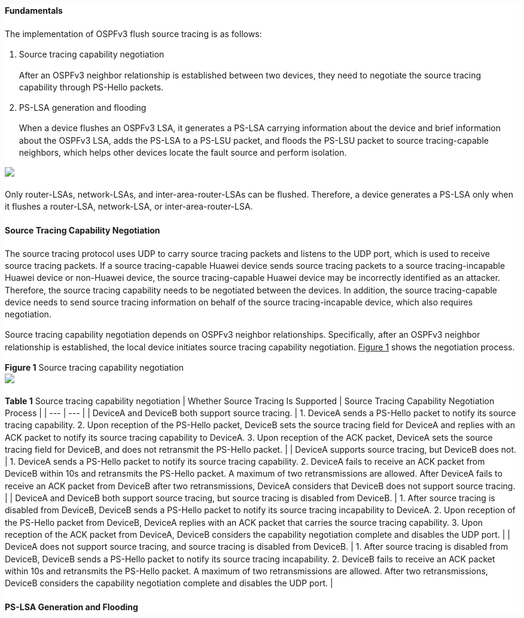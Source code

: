 
#### Fundamentals

The implementation of OSPFv3 flush source tracing is as follows:

1. Source tracing capability negotiation
   
   After an OSPFv3 neighbor relationship is established between two devices, they need to negotiate the source tracing capability through PS-Hello packets.
2. PS-LSA generation and flooding
   
   When a device flushes an OSPFv3 LSA, it generates a PS-LSA carrying information about the device and brief information about the OSPFv3 LSA, adds the PS-LSA to a PS-LSU packet, and floods the PS-LSU packet to source tracing-capable neighbors, which helps other devices locate the fault source and perform isolation.

![](../public_sys-resources/note_3.0-en-us.png) 

Only router-LSAs, network-LSAs, and inter-area-router-LSAs can be flushed. Therefore, a device generates a PS-LSA only when it flushes a router-LSA, network-LSA, or inter-area-router-LSA.




#### Source Tracing Capability Negotiation

The source tracing protocol uses UDP to carry source tracing packets and listens to the UDP port, which is used to receive source tracing packets. If a source tracing-capable Huawei device sends source tracing packets to a source tracing-incapable Huawei device or non-Huawei device, the source tracing-capable Huawei device may be incorrectly identified as an attacker. Therefore, the source tracing capability needs to be negotiated between the devices. In addition, the source tracing-capable device needs to send source tracing information on behalf of the source tracing-incapable device, which also requires negotiation.

Source tracing capability negotiation depends on OSPFv3 neighbor relationships. Specifically, after an OSPFv3 neighbor relationship is established, the local device initiates source tracing capability negotiation. [Figure 1](#EN-US_CONCEPT_0000001176662801__fig_dc_vrp_ospf_feature_202301) shows the negotiation process.

**Figure 1** Source tracing capability negotiation  
![](figure/en-us_image_0000001130623384.png)

**Table 1** Source tracing capability negotiation
| Whether Source Tracing Is Supported | Source Tracing Capability Negotiation Process |
| --- | --- |
| DeviceA and DeviceB both support source tracing. | 1. DeviceA sends a PS-Hello packet to notify its source tracing capability. 2. Upon reception of the PS-Hello packet, DeviceB sets the source tracing field for DeviceA and replies with an ACK packet to notify its source tracing capability to DeviceA. 3. Upon reception of the ACK packet, DeviceA sets the source tracing field for DeviceB, and does not retransmit the PS-Hello packet. |
| DeviceA supports source tracing, but DeviceB does not. | 1. DeviceA sends a PS-Hello packet to notify its source tracing capability. 2. DeviceA fails to receive an ACK packet from DeviceB within 10s and retransmits the PS-Hello packet. A maximum of two retransmissions are allowed. After DeviceA fails to receive an ACK packet from DeviceB after two retransmissions, DeviceA considers that DeviceB does not support source tracing. |
| DeviceA and DeviceB both support source tracing, but source tracing is disabled from DeviceB. | 1. After source tracing is disabled from DeviceB, DeviceB sends a PS-Hello packet to notify its source tracing incapability to DeviceA. 2. Upon reception of the PS-Hello packet from DeviceB, DeviceA replies with an ACK packet that carries the source tracing capability. 3. Upon reception of the ACK packet from DeviceA, DeviceB considers the capability negotiation complete and disables the UDP port. |
| DeviceA does not support source tracing, and source tracing is disabled from DeviceB. | 1. After source tracing is disabled from DeviceB, DeviceB sends a PS-Hello packet to notify its source tracing incapability. 2. DeviceB fails to receive an ACK packet within 10s and retransmits the PS-Hello packet. A maximum of two retransmissions are allowed. After two retransmissions, DeviceB considers the capability negotiation complete and disables the UDP port. |



#### PS-LSA Generation and Flooding

